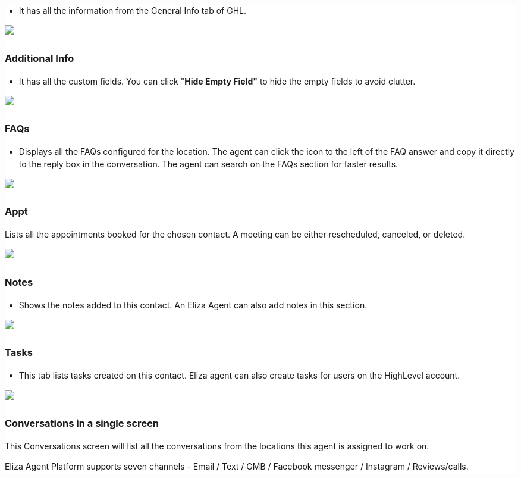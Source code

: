 * It has all the information from the General Info tab of GHL.

![](https://s3.amazonaws.com/cdn.freshdesk.com/data/helpdesk/attachments/production/48290394564/original/AGE3pH_KdFhdcoC7ZN-KU-KxJTy-c9yaNA.png?1680254751)
  
  
### **Additional Info**

* It has all the custom fields. You can click "**Hide Empty Field"** to hide the empty fields to avoid clutter.

  
![](https://s3.amazonaws.com/cdn.freshdesk.com/data/helpdesk/attachments/production/48290397727/original/0xbmXbZxP0LfLMdSGlUKW0ZYJD5OeRhRlA.png?1680255622)
  
  
### **FAQs**

* Displays all the FAQs configured for the location. The agent can click the icon to the left of the FAQ answer and copy it directly to the reply box in the conversation. The agent can search on the FAQs section for faster results.

![](https://s3.amazonaws.com/cdn.freshdesk.com/data/helpdesk/attachments/production/48290397669/original/-95OC6Oq_uy7Azj2rp-9eyqt020lZs-gKQ.png?1680255602)
  
  
### **Appt**

Lists all the appointments booked for the chosen contact. A meeting can be either rescheduled, canceled, or deleted.
  
  
![](https://s3.amazonaws.com/cdn.freshdesk.com/data/helpdesk/attachments/production/48290399325/original/V13KkE7yfa_Ad93vn9E4foSa74f_yicaqA.png?1680256033)
  
  
### **Notes**

* Shows the notes added to this contact. An Eliza Agent can also add notes in this section.

  
![](https://s3.amazonaws.com/cdn.freshdesk.com/data/helpdesk/attachments/production/48290399901/original/b_1rpEyM_k5gQszUQx16wHlOJtMdMhoK_g.png?1680256176)
  
  
### **Tasks**

* This tab lists tasks created on this contact. Eliza agent can also create tasks for users on the HighLevel account.

  
![](https://s3.amazonaws.com/cdn.freshdesk.com/data/helpdesk/attachments/production/48290400295/original/s2R1TLVEtiKwrjlq8j8n6VFq-iOHsMFsug.png?1680256271)
  
  
### **Conversations in a single screen**

This Conversations screen will list all the conversations from the locations this agent is assigned to work on. 

Eliza Agent Platform supports seven channels - Email / Text / GMB / Facebook messenger / Instagram / Reviews/calls.

